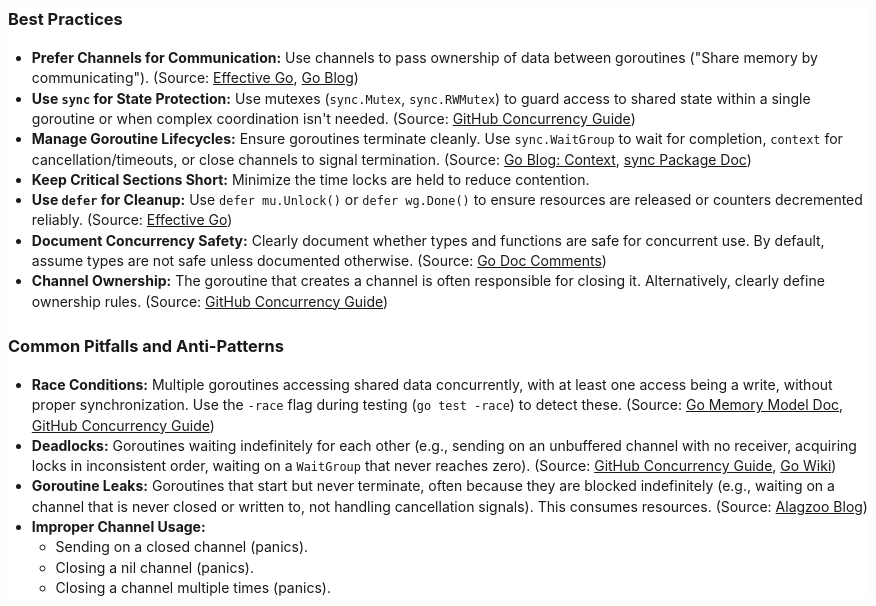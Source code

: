 ### Best Practices

*   **Prefer Channels for Communication:** Use channels to pass ownership of data between goroutines ("Share memory by communicating"). (Source: [Effective Go](https://vertexaisearch.cloud.google.com/grounding-api-redirect/AWQVqALos5C7tUa4BRQVsxeo30F2whvwNRr-q_EygRgSL2q8I1vOzh5IgY3E6TpH6Y5B1aMfbIGel5pUSQk4eGGyi_IWlNw6NsUC6I8zWVNgauM4hy_V-UUAlet3X5g=), [Go Blog](https://vertexaisearch.cloud.google.com/grounding-api-redirect/AWQVqAKPa27dIR8YtEO9ZYoax40T0gLsNlvGjBzrOKeULe25vB7VO4SVkcKahmWKg5Q039BwvKoU9EgjgfRIVvD-ndXf4Kgm2MuoI-HZB5upYUGyc6RIQfA1LJ0WD0Pj0E9nCVxKJIm5))
*   **Use `sync` for State Protection:** Use mutexes (`sync.Mutex`, `sync.RWMutex`) to guard access to shared state within a single goroutine or when complex coordination isn't needed. (Source: [GitHub Concurrency Guide](https://vertexaisearch.cloud.google.com/grounding-api-redirect/AWQVqAJ_YFaBpLSSQ72plPSqHfZDJdgVWTP5Yr-6Jv-x_tIPXtLyzZNN-Q__6Q8fC5ZMgIO_X37fZ1X8qXl1Cc8ZX7H_o_BdA2ERxBdKEzEDamTuEMQiVeGNvrstTKIGXx52PNyf7eRArAIGyko=))
*   **Manage Goroutine Lifecycles:** Ensure goroutines terminate cleanly. Use `sync.WaitGroup` to wait for completion, `context` for cancellation/timeouts, or close channels to signal termination. (Source: [Go Blog: Context](https://vertexaisearch.cloud.google.com/grounding-api-redirect/AWQVqAKPa27dIR8YtEO9ZYoax40T0gLsNlvGjBzrOKeULe25vB7VO4SVkcKahmWKg5Q039BwvKoU9EgjgfRIVvD-ndXf4Kgm2MuoI-HZB5upYUGyc6RIQfA1LJ0WD0Pj0E9nCVxKJIm5), [sync Package Doc](https://vertexaisearch.cloud.google.com/grounding-api-redirect/AWQVqAJtDdTN9yHDAuWE8EohZdWz1_sFVJ7EvXHzcpxN22QDZuCdZABdOSHK270i2xIAfm31oNFznngXF6ZCy4hX4sizmVnfYjW6MSrX-z3QMpysLf4X))
*   **Keep Critical Sections Short:** Minimize the time locks are held to reduce contention.
*   **Use `defer` for Cleanup:** Use `defer mu.Unlock()` or `defer wg.Done()` to ensure resources are released or counters decremented reliably. (Source: [Effective Go](https://vertexaisearch.cloud.google.com/grounding-api-redirect/AWQVqALos5C7tUa4BRQVsxeo30F2whvwNRr-q_EygRgSL2q8I1vOzh5IgY3E6TpH6Y5B1aMfbIGel5pUSQk4eGGyi_IWlNw6NsUC6I8zWVNgauM4hy_V-UUAlet3X5g=))
*   **Document Concurrency Safety:** Clearly document whether types and functions are safe for concurrent use. By default, assume types are not safe unless documented otherwise. (Source: [Go Doc Comments](https://vertexaisearch.cloud.google.com/grounding-api-redirect/AWQVqALWhHSes0oZXK5VrxET5pDMzeujfrZxqx831qlSrOXpfvK8KMsYGL4wnIxDMz9AVDlY0rC2OpOQ9_b_2h9MYA-39O1gaCN4UNb-KD7q8JzaP-nOzQTVKORPLG5io3s=))
*   **Channel Ownership:** The goroutine that creates a channel is often responsible for closing it. Alternatively, clearly define ownership rules. (Source: [GitHub Concurrency Guide](https://vertexaisearch.cloud.google.com/grounding-api-redirect/AWQVqAJ_YFaBpLSSQ72plPSqHfZDJdgVWTP5Yr-6Jv-x_tIPXtLyzZNN-Q__6Q8fC5ZMgIO_X37fZ1X8qXl1Cc8ZX7H_o_BdA2ERxBdKEzEDamTuEMQiVeGNvrstTKIGXx52PNyf7eRArAIGyko=))

### Common Pitfalls and Anti-Patterns

*   **Race Conditions:** Multiple goroutines accessing shared data concurrently, with at least one access being a write, without proper synchronization. Use the `-race` flag during testing (`go test -race`) to detect these. (Source: [Go Memory Model Doc](https://vertexaisearch.cloud.google.com/grounding-api-redirect/AWQVqALcjdK-vnU5me3Idc-f01xKYWrc3an8Iy0UPY25qI4ZuIgSIhrCvO01jqZ3_DcpJPe-GtDYS3KAt51eXdZ2UhhiQSZvcWDhkHkezc1iphBbZ7FQP0kavcredlszS6FAoa2KYRedPkOxL3UfstVzEgtS0mwZL7cOPVRb9dNISvjmFgtX9jSboXIVH_Z3Sg==), [GitHub Concurrency Guide](https://vertexaisearch.cloud.google.com/grounding-api-redirect/AWQVqAJ_YFaBpLSSQ72plPSqHfZDJdgVWTP5Yr-6Jv-x_tIPXtLyzZNN-Q__6Q8fC5ZMgIO_X37fZ1X8qXl1Cc8ZX7H_o_BdA2ERxBdKEzEDamTuEMQiVeGNvrstTKIGXx52PNyf7eRArAIGyko=))
*   **Deadlocks:** Goroutines waiting indefinitely for each other (e.g., sending on an unbuffered channel with no receiver, acquiring locks in inconsistent order, waiting on a `WaitGroup` that never reaches zero). (Source: [GitHub Concurrency Guide](https://vertexaisearch.cloud.google.com/grounding-api-redirect/AWQVqAJ_YFaBpLSSQ72plPSqHfZDJdgVWTP5Yr-6Jv-x_tIPXtLyzZNN-Q__6Q8fC5ZMgIO_X37fZ1X8qXl1Cc8ZX7H_o_BdA2ERxBdKEzEDamTuEMQiVeGNvrstTKIGXx52PNyf7eRArAIGyko=), [Go Wiki](https://vertexaisearch.cloud.google.com/grounding-api-redirect/AWQVqAKPa27dIR8YtEO9ZYoax40T0gLsNlvGjBzrOKeULe25vB7VO4SVkcKahmWKg5Q039BwvKoU9EgjgfRIVvD-ndXf4Kgm2MuoI-HZB5upYUGyc6RIQfA1LJ0WD0Pj0E9nCVxKJIm5))
*   **Goroutine Leaks:** Goroutines that start but never terminate, often because they are blocked indefinitely (e.g., waiting on a channel that is never closed or written to, not handling cancellation signals). This consumes resources. (Source: [Alagzoo Blog](https://vertexaisearch.cloud.google.com/grounding-api-redirect/AWQVqAKbO49jrRy0JNxw8oXInlc5fgR4zqdhj2Uxxrh87slQ9uUQi_WZlleFNPuQb3eBXe211lIbMZG-J_3Gij4k0sm-1q--mPvS0m33xEhAP-QYoAt-U9WGfW_vv9XgjX0ceXjOtwkoGMlIx0jdOMmSOaAEMF7UJUo=))
*   **Improper Channel Usage:**
    *   Sending on a closed channel (panics).
    *   Closing a nil channel (panics).
    *   Closing a channel multiple times (panics).